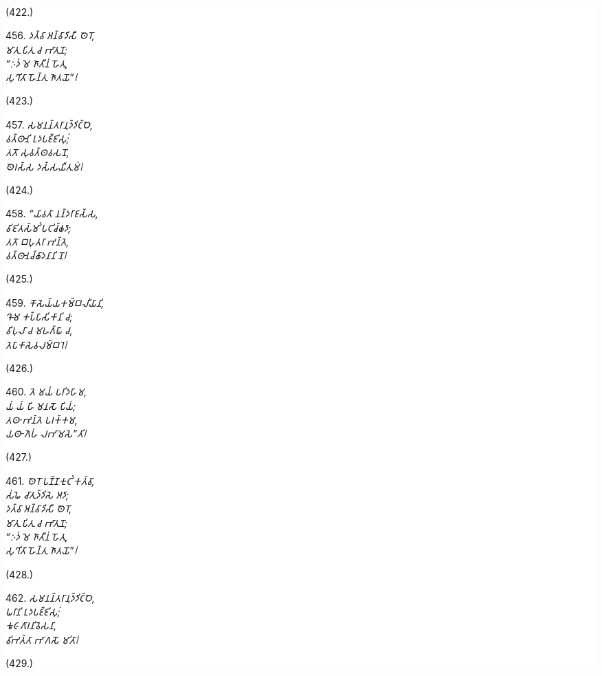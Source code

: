 
(422.)

456\. _𑀤𑀢𑁆𑀯𑀸 𑀅𑀦𑁆𑀯𑀸𑀤𑀺𑀲𑀻 𑀣𑁂𑀭𑁄,_  
_𑀫𑀸𑀢𑀼 𑀧𑀺𑀢𑀼 𑀘 𑀪𑀸𑀢𑀼𑀦𑁄;_  
_“𑀇𑀤𑀁 𑀫𑁂 𑀜𑀸𑀢𑀻𑀦𑀁 𑀳𑁄𑀢𑀼,_  
_𑀲𑀼𑀔𑀺𑀢𑀸 𑀳𑁄𑀦𑁆𑀢𑀼 𑀜𑀸𑀢𑀬𑁄”𑁇_  


(423.)

457\. _𑀲𑀫𑀦𑀦𑁆𑀢𑀭𑀸𑀦𑀼𑀤𑁆𑀤𑀺𑀝𑁆𑀞𑁂,_  
_𑀯𑀢𑁆𑀣𑀸𑀦𑀺 𑀉𑀤𑀧𑀚𑁆𑀚𑀺𑀲𑀼𑀁;_  
_𑀢𑀢𑁄 𑀲𑀼𑀯𑀢𑁆𑀣𑀯𑀲𑀦𑁄,_  
_𑀣𑁂𑀭𑀲𑁆𑀲 𑀤𑀲𑁆𑀲𑀬𑀻𑀢𑀼𑀫𑀁𑁇_  


(424.)

458\. _“𑀬𑀸𑀯𑀢𑀸 𑀦𑀦𑁆𑀤𑀭𑀸𑀚𑀲𑁆𑀲,_  
_𑀯𑀺𑀚𑀺𑀢𑀲𑁆𑀫𑀺𑀁 𑀧𑀝𑀺𑀘𑁆𑀙𑀤𑀸;_  
_𑀢𑀢𑁄 𑀩𑀳𑀼𑀢𑀭𑀸 𑀪𑀦𑁆𑀢𑁂,_  
_𑀯𑀢𑁆𑀣𑀸𑀦𑀘𑁆𑀙𑀸𑀤𑀦𑀸𑀦𑀺 𑀦𑁄𑁇_  


(425.)

459\. _𑀓𑁄𑀲𑁂𑀬𑁆𑀬𑀓𑀫𑁆𑀩𑀮𑀻𑀬𑀸𑀦𑀺,_  
_𑀔𑁄𑀫 𑀓𑀧𑁆𑀧𑀸𑀲𑀺𑀓𑀸𑀦𑀺 𑀘;_  
_𑀯𑀺𑀧𑀼𑀮𑀸 𑀘 𑀫𑀳𑀕𑁆𑀖𑀸 𑀘,_  
_𑀢𑁂𑀧𑀸𑀓𑀸𑀲𑁂𑀯𑀮𑀫𑁆𑀩𑀭𑁂𑁇_  


(426.)

460\. _𑀢𑁂 𑀫𑀬𑀁 𑀧𑀭𑀺𑀤𑀳𑀸𑀫,_  
_𑀬𑀁 𑀬𑀁 𑀳𑀺 𑀫𑀦𑀲𑁄 𑀧𑀺𑀬𑀁;_  
_𑀢𑀣𑀸 𑀪𑀦𑁆𑀢𑁂 𑀧𑀭𑀓𑁆𑀓𑀫,_  
_𑀬𑀣𑀸 𑀕𑁂𑀳𑀁 𑀮𑀪𑀸𑀫𑀲𑁂”𑀢𑀺𑁇_  


(427.)

461\. _𑀣𑁂𑀭𑁄 𑀧𑀡𑁆𑀡𑀓𑀼𑀝𑀺𑀁 𑀓𑀢𑁆𑀯𑀸,_  
_𑀲𑀁𑀖𑁂 𑀘𑀸𑀢𑀼𑀤𑁆𑀤𑀺𑀲𑁂 𑀅𑀤𑀸;_  
_𑀤𑀢𑁆𑀯𑀸 𑀅𑀦𑁆𑀯𑀸𑀤𑀺𑀲𑀻 𑀣𑁂𑀭𑁄,_  
_𑀫𑀸𑀢𑀼 𑀧𑀺𑀢𑀼 𑀘 𑀪𑀸𑀢𑀼𑀦𑁄;_  
_“𑀇𑀤𑀁 𑀫𑁂 𑀜𑀸𑀢𑀻𑀦𑀁 𑀳𑁄𑀢𑀼,_  
_𑀲𑀼𑀔𑀺𑀢𑀸 𑀳𑁄𑀦𑁆𑀢𑀼 𑀜𑀸𑀢𑀬𑁄”𑁇_  


(428.)

462\. _𑀲𑀫𑀦𑀦𑁆𑀢𑀭𑀸𑀦𑀼𑀤𑁆𑀤𑀺𑀝𑁆𑀞𑁂,_  
_𑀖𑀭𑀸𑀦𑀺 𑀉𑀤𑀧𑀚𑁆𑀚𑀺𑀲𑀼𑀁;_  
_𑀓𑀽𑀝𑀸𑀕𑀸𑀭𑀦𑀺𑀯𑁂𑀲𑀦𑀸,_  
_𑀯𑀺𑀪𑀢𑁆𑀢𑀸 𑀪𑀸𑀕𑀲𑁄 𑀫𑀺𑀢𑀸𑁇_  


(429.)
